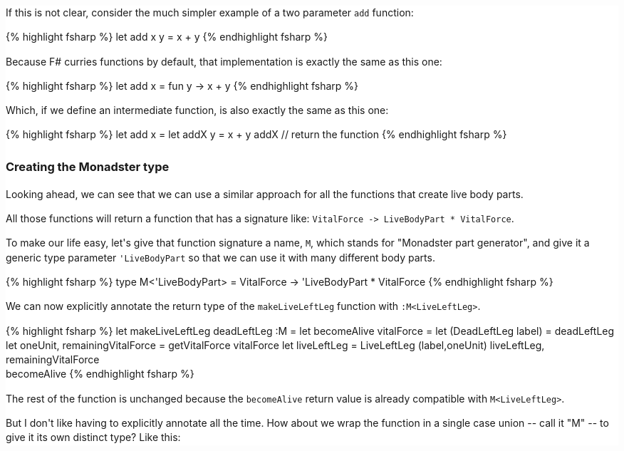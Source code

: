 If this is not clear, consider the much simpler example of a two parameter `add` function:

{% highlight fsharp %}
let add x y = 
    x + y
{% endhighlight fsharp %}

Because F# curries functions by default, that implementation is exactly the same as this one:
 
{% highlight fsharp %}
let add x = 
    fun y -> x + y
{% endhighlight fsharp %}

Which, if we define an intermediate function, is also exactly the same as this one:

{% highlight fsharp %}
let add x = 
    let addX y = x + y
    addX // return the function
{% endhighlight fsharp %}

### Creating the Monadster type

Looking ahead, we can see that we can use a similar approach for all the functions that create live body parts.

All those functions will return a function that has a signature like: `VitalForce -> LiveBodyPart * VitalForce`.

To make our life easy, let's give that function signature a name, `M`, which stands for "Monadster part generator",
and give it a generic type parameter `'LiveBodyPart` so that we can use it with many different body parts.

{% highlight fsharp %}
type M<'LiveBodyPart> = 
    VitalForce -> 'LiveBodyPart * VitalForce
{% endhighlight fsharp %}

We can now explicitly annotate the return type of the `makeLiveLeftLeg` function with `:M<LiveLeftLeg>`.

{% highlight fsharp %}
let makeLiveLeftLeg deadLeftLeg :M<LiveLeftLeg> = 
    let becomeAlive vitalForce = 
        let (DeadLeftLeg label) = deadLeftLeg
        let oneUnit, remainingVitalForce = getVitalForce vitalForce 
        let liveLeftLeg = LiveLeftLeg (label,oneUnit)
        liveLeftLeg, remainingVitalForce    
    becomeAlive
{% endhighlight fsharp %}

The rest of the function is unchanged because the `becomeAlive` return value is already compatible with `M<LiveLeftLeg>`.

But I don't like having to explicitly annotate all the time. How about we wrap the function in a single case union -- call it "M" -- to give it its own distinct type? Like this:
